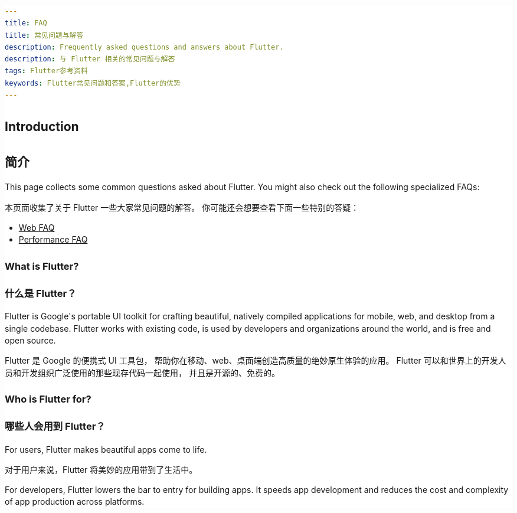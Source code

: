```yaml
---
title: FAQ
title: 常见问题与解答
description: Frequently asked questions and answers about Flutter.
description: 与 Flutter 相关的常见问题与解答
tags: Flutter参考资料
keywords: Flutter常见问题和答案,Flutter的优势
---
```


## Introduction

## 简介

This page collects some common questions asked about
Flutter. You might also check out the following
specialized FAQs:

本页面收集了关于 Flutter 一些大家常见问题的解答。
你可能还会想要查看下面一些特别的答疑：

* [Web FAQ][]
* [Performance FAQ][]

[Web FAQ]: {{site.url}}/platform-integration/web/faq
[Performance FAQ]: {{site.url}}/perf/faq

### What is Flutter?

### 什么是 Flutter？

Flutter is Google's portable UI toolkit for crafting beautiful,
natively compiled applications for mobile, web,
and desktop from a single codebase.
Flutter works with existing code,
is used by developers and organizations around
the world, and is free and open source.

Flutter 是 Google 的便携式 UI 工具包，
帮助你在移动、web、桌面端创造高质量的绝妙原生体验的应用。
Flutter 可以和世界上的开发人员和开发组织广泛使用的那些现存代码一起使用，
并且是开源的、免费的。

### Who is Flutter for?

### 哪些人会用到 Flutter？

For users, Flutter makes beautiful apps come to life.

对于用户来说，Flutter 将美妙的应用带到了生活中。

For developers, Flutter lowers the bar to entry for building apps.
It speeds app development and reduces the cost and complexity
of app production across platforms.


[deprecated bitcode in Xcode 14]: {{site.apple-dev}}/documentation/xcode-release-notes/xcode-14-release-notes
[`AboutListTile`]: {{site.api}}/flutter/material/AboutListTile-class.html
[accessibility documentation]: {{site.url}}/accessibility-and-localization/accessibility
[add-to-app]: {{site.url}}/add-to-app
[ads]: {{site.main-url}}/monetization
[Android]: #run-android
[Android Studio]: {{site.android-dev}}/studio
[Android Studio instructions]: {{site.android-dev}}/studio/build/apk-analyzer
[Android Studio/IntelliJ]: {{site.url}}/tools/android-studio
[`AnimatedDefaultTextStyle`]: {{site.api}}/flutter/widgets/AnimatedDefaultTextStyle-class.html
[`AnimatedPhysicalModel`]: {{site.api}}/flutter/widgets/AnimatedPhysicalModel-class.html
[apkanalyzer]: {{site.android-dev}}/studio/command-line/apkanalyzer
[architecture diagram]: https://docs.google.com/presentation/d/1cw7A4HbvM_Abv320rVgPVGiUP2msVs7tfGbkgdrTy0I/edit#slide=id.gbb3c3233b_0_162
[architectural overview]: {{site.url}}/resources/architectural-overview
[`BasicMessageChannel`]: {{site.api}}/flutter/services/BasicMessageChannel-class.html
[built into Android Studio]: {{site.android-dev}}/studio/build/apk-analyzer
[catalog of Flutter's widgets]: {{site.url}}/ui/widgets
[`Center`]: {{site.api}}/flutter/widgets/Center-class.html
[`Chip`]: {{site.api}}/flutter/material/Chip-class.html
[`color`]: {{site.api}}/flutter/widgets/Icon/color.html
[Community]: {{site.main-url}}/community
[`ConstrainedBox`]: {{site.api}}/flutter/widgets/ConstrainedBox-class.html
[contribute to Flutter]: {{site.repo.flutter}}/blob/master/CONTRIBUTING.md
[Contributing Guide]: {{site.repo.flutter}}/blob/master/CONTRIBUTING.md
[CodePen]: https://codepen.io/topic/flutter
[Dart]: {{site.dart-site}}/
[Dart DevTools]: {{site.url}}/tools/devtools
[Debugging with Flutter]: {{site.url}}/testing/debugging
[desktop]: {{site.url}}/platform-integration/desktop
[detailed discussion on the API docs for `State.build`]: {{site.api}}/flutter/widgets/State/build.html
[Discord]: https://discord.gg/N7Yshp4
[`Divider`]: {{site.api}}/flutter/material/Divider-class.html
[`Drawer`]: {{site.api}}/flutter/material/Drawer-class.html
[easy starter issues]: {{site.repo.flutter}}/issues?q=is%3Aopen+is%3Aissue+label%3A%22easy+fix%22
[editing Dart]: {{site.dart-site}}/tools
[editor configuration]: {{site.url}}/get-started/editor
[example of using isolates with Flutter]: {{site.repo.flutter}}/blob/master/examples/layers/services/isolate.dart
[example project]: {{site.repo.flutter}}/tree/main/examples/platform_channel
[Executing Dart in the Background with Flutter Plugins and Geofencing]: {{site.flutter-medium}}/executing-dart-in-the-background-with-flutter-plugins-and-geofencing-2b3e40a1a124
[Flutter DevTools]: {{site.url}}/tools/devtools/overview
[`TextButton`]: {{site.api}}/flutter/material/TextButton-class.html
[Flutter 1.0]: {{site.google-blog}}/2018/12/flutter-10-googles-portable-ui-toolkit.html
[Flutter 2]: {{site.google-blog}}/2021/03/announcing-flutter-2.html
[flutter_view]: {{site.repo.flutter}}/tree/main/examples/flutter_view
[`Future`]: {{site.api}}/flutter/dart-async/Future-class.html
[Get $75 app advertising credit when you spend $25.]: https://ads.google.com/lp/appcampaigns/#?modal_active=none&subid=ww-ww-et-aw-a-flutter1!o3
[gesture system]: {{site.url}}/ui/advanced/gestures
[`GestureDetector`]: {{site.api}}/flutter/widgets/GestureDetector-class.html
[get_it]: {{site.pub}}/packages/get_it
[GitHub]: {{site.repo.flutter}}
[`GlobalKey`]: {{site.api}}/flutter/widgets/GlobalKey-class.html
[guidelines]: {{site.apple-dev}}/app-store/review/guidelines/
[Hamilton for Android]: https://play.google.com/store/apps/details?id=com.hamilton.app
[Hamilton for iOS]: https://itunes.apple.com/us/app/hamilton-the-official-app/id1255231054?mt=8
[hot reload]: #hot-reload
[Hot reload]: {{site.url}}/tools/hot-reload
[`icon`]: {{site.api}}/flutter/widgets/Icon/icon.html
[`Icon`]: {{site.api}}/flutter/widgets/Icon-class.html
[`IconTheme`]: {{site.api}}/flutter/widgets/IconTheme-class.html
[injectable]: {{site.pub}}/packages/injectable
[`InkWell`]: {{site.api}}/flutter/material/InkWell-class.html
[iOS]: #run-ios
[iOS App Store Specific Considerations]: {{site.apple-dev}}/library/archive/qa/qa1795/_index.html#//apple_ref/doc/uid/DTS40014195-CH1-APP_STORE_CONSIDERATIONS
[iOS instructions]: {{site.url}}/deployment/ios
[install]: {{site.url}}/get-started/install
[IntelliJ IDEA]: https://www.jetbrains.com/idea/
[internationalization tutorial]: {{site.url}}/accessibility-and-localization/internationalization
[is easy]: {{site.url}}/packages-and-plugins/using-packages
[issue #9253]: {{site.repo.flutter}}/issues/9253
[issue #14821]: {{site.repo.flutter}}/issues/14821
[issue tracker]: {{site.repo.flutter}}/issues
[issues related to running Flutter on Chromebooks]: {{site.repo.flutter}}/labels/platform-arc
[`Iterable`]: {{site.api}}/flutter/dart-core/Iterable-class.html
[JSON tutorial]: {{site.url}}/data-and-backend/json
[kiwi]: {{site.pub}}/packages/kiwi
[license file]: https://raw.githubusercontent.com/flutter/engine/master/sky/packages/sky_engine/LICENSE
[`LicenseRegistry`]: {{site.api}}/flutter/foundation/LicenseRegistry-class.html
[`List`]: {{site.api}}/flutter/dart-core/List-class.html
[`Listenable`]: {{site.api}}/flutter/foundation/Listenable-class.html
[`Map`]: {{site.api}}/flutter/dart-core/Map-class.html
[`Material`]: {{site.api}}/flutter/material/Material-class.html
[`MaterialButton`]: {{site.api}}/flutter/material/MaterialButton-class.html
[MDC-103 Flutter: Material Theming]: {{site.codelabs}}/codelabs/mdc-103-flutter/index.html?index=..%2F..index#0
[Measuring your app's size]: {{site.url}}/perf/app-size
[minimal Flutter app]: {{site.repo.flutter}}/tree/75228a59dacc24f617272f7759677e242bbf74ec/examples/hello_world
[`NotificationListener`]: {{site.api}}/flutter/widgets/NotificationListener-class.html
[one of the top design ideas of the decade]: https://www.fastcompany.com/90442092/the-14-most-important-design-ideas-of-the-decade-according-to-the-experts
[only one license]: {{site.repo.flutter}}/blob/master/LICENSE
[package ecosystem]: {{site.pub}}/flutter
[`Padding`]: {{site.api}}/flutter/widgets/Padding-class.html
[platform and third-party APIs]: {{site.url}}/platform-integration/platform-channels
[platform channels]: {{site.url}}/platform-integration/platform-channels
[platform_view]: {{site.repo.flutter}}/tree/main/examples/platform_view
[popped]: {{site.api}}/flutter/widgets/Navigator/pop.html
[pub.dev]: {{site.pub}}
[QA1795]: {{site.apple-dev}}/library/archive/qa/qa1795/_index.html
[ready-made packages]: {{site.pub}}/flutter/
[`Rect`]: {{site.api}}/flutter/dart-ui/Rect-class.html
[Reflectly]: https://apps.apple.com/us/app/reflectly-journal-ai-diary/id1241229134
[release build of your Android app]: {{site.url}}/deployment/android
[release build of your iOS app]: {{site.url}}/deployment/ios
[`RenderObject`]: {{site.api}}/flutter/rendering/RenderObject-class.html
[`RenderBox`]: {{site.api}}/flutter/rendering/RenderBox-class.html
[`Route`]: {{site.api}}/flutter/widgets/Route-class.html
[`ScrollPhysics`]: {{site.api}}/flutter/widgets/ScrollPhysics-class.html
[`Set`]: {{site.api}}/flutter/dart-core/Set-class.html
[`showAboutDialog`]: {{site.api}}/flutter/material/showAboutDialog.html
[`showLicensePage`]: {{site.api}}/flutter/material/showLicensePage.html
[showcase]: {{site.main-url}}/showcase
[{{site.email}}]: mailto:{{site.email}}
[`size`]: {{site.api}}/flutter/widgets/Icon/size.html
[Stack Overflow]: {{site.so}}/tags/flutter
[`State`]: {{site.api}}/flutter/widgets/State-class.html
[`StatelessWidget`]: {{site.api}}/flutter/widgets/StatelessWidget-class.html
[test coverage]: https://coveralls.io/github/flutter/flutter?branch=master
[testing with Flutter]: {{site.url}}/testing
[`TextStyle`]: {{site.api}}/flutter/painting/TextStyle-class.html
[`UserAccountsDrawerHeader`]: {{site.api}}/flutter/material/UserAccountsDrawerHeader-class.html
[VS Code]: https://code.visualstudio.com/
[web]: {{site.url}}/platform-integration/web
[web instructions]: {{site.url}}/platform-integration/web/building
[`Widget`]: {{site.api}}/flutter/widgets/Widget-class.html
[widgets]: {{site.url}}/ui/widgets
[supported platforms]: {{site.url}}/reference/supported-platforms
[riverpod]: {{site.pub}}/packages/riverpod